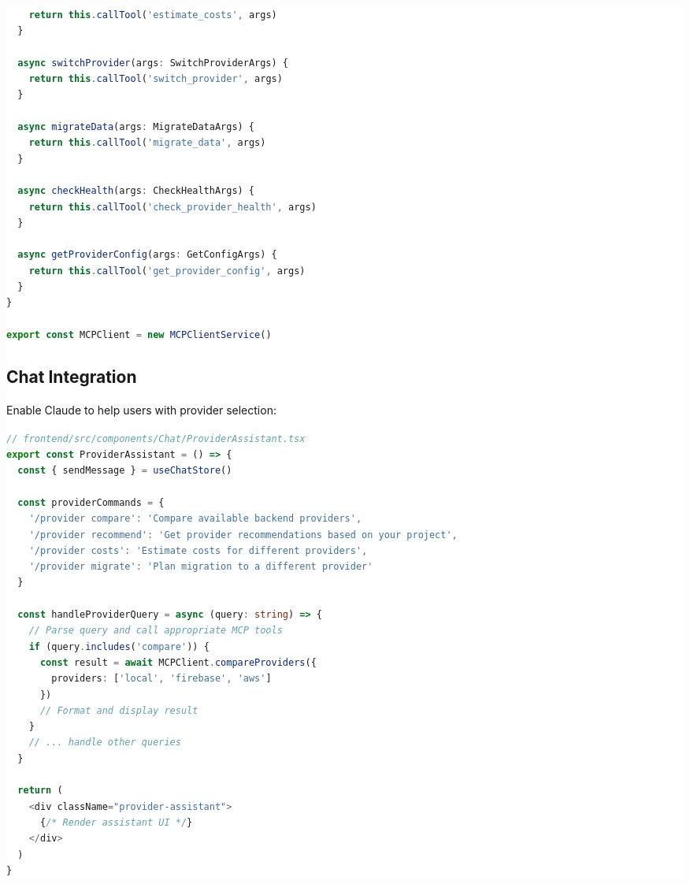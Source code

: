 ```typescript
    return this.callTool('estimate_costs', args)
  }
  
  async switchProvider(args: SwitchProviderArgs) {
    return this.callTool('switch_provider', args)
  }
  
  async migrateData(args: MigrateDataArgs) {
    return this.callTool('migrate_data', args)
  }
  
  async checkHealth(args: CheckHealthArgs) {
    return this.callTool('check_provider_health', args)
  }
  
  async getProviderConfig(args: GetConfigArgs) {
    return this.callTool('get_provider_config', args)
  }
}

export const MCPClient = new MCPClientService()
```

## Chat Integration

Enable Claude to help users with provider selection:

```typescript
// frontend/src/components/Chat/ProviderAssistant.tsx
export const ProviderAssistant = () => {
  const { sendMessage } = useChatStore()
  
  const providerCommands = {
    '/provider compare': 'Compare available backend providers',
    '/provider recommend': 'Get provider recommendations based on your project',
    '/provider costs': 'Estimate costs for different providers',
    '/provider migrate': 'Plan migration to a different provider'
  }
  
  const handleProviderQuery = async (query: string) => {
    // Parse query and call appropriate MCP tools
    if (query.includes('compare')) {
      const result = await MCPClient.compareProviders({
        providers: ['local', 'firebase', 'aws']
      })
      // Format and display result
    }
    // ... handle other queries
  }
  
  return (
    <div className="provider-assistant">
      {/* Render assistant UI */}
    </div>
  )
}
```
